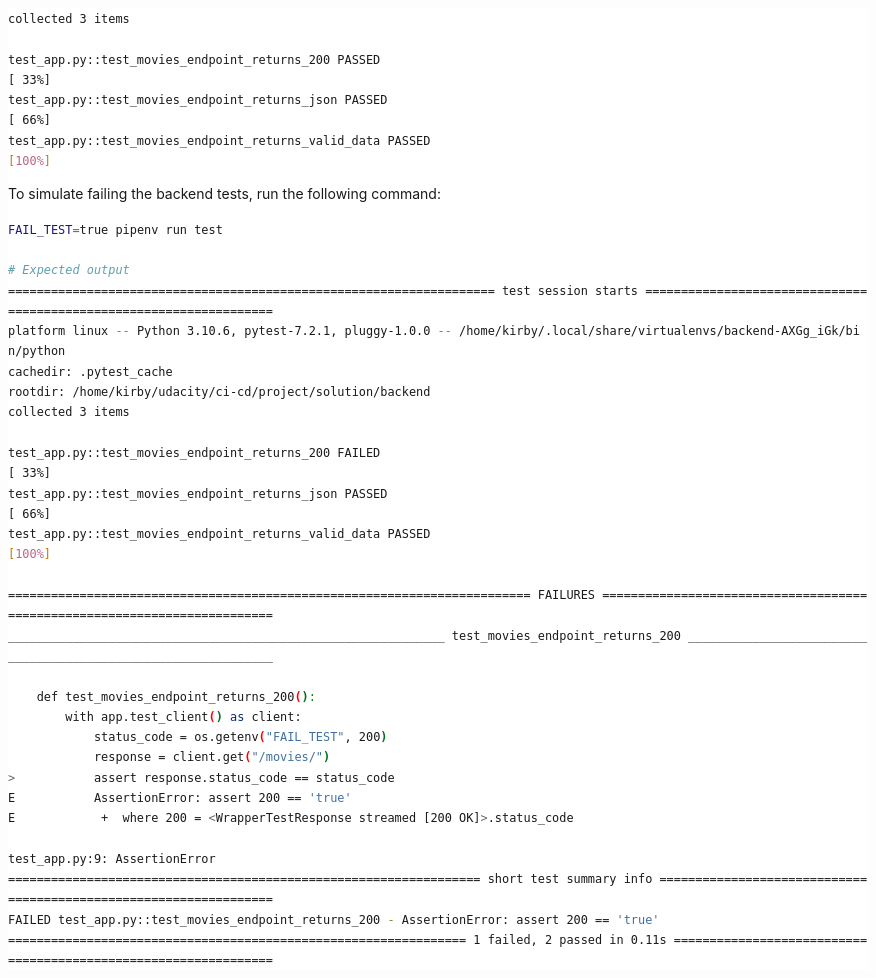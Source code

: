 ```bash
collected 3 items

test_app.py::test_movies_endpoint_returns_200 PASSED                                                                                              [ 33%]
test_app.py::test_movies_endpoint_returns_json PASSED                                                                                             [ 66%]
test_app.py::test_movies_endpoint_returns_valid_data PASSED                                                                                       [100%]
```

To simulate failing the backend tests, run the following command:

```bash
FAIL_TEST=true pipenv run test

# Expected output
==================================================================== test session starts ====================================================================
platform linux -- Python 3.10.6, pytest-7.2.1, pluggy-1.0.0 -- /home/kirby/.local/share/virtualenvs/backend-AXGg_iGk/bin/python
cachedir: .pytest_cache
rootdir: /home/kirby/udacity/ci-cd/project/solution/backend
collected 3 items

test_app.py::test_movies_endpoint_returns_200 FAILED                                                                                                  [ 33%]
test_app.py::test_movies_endpoint_returns_json PASSED                                                                                                 [ 66%]
test_app.py::test_movies_endpoint_returns_valid_data PASSED                                                                                           [100%]

========================================================================= FAILURES ==========================================================================
_____________________________________________________________ test_movies_endpoint_returns_200 ______________________________________________________________

    def test_movies_endpoint_returns_200():
        with app.test_client() as client:
            status_code = os.getenv("FAIL_TEST", 200)
            response = client.get("/movies/")
>           assert response.status_code == status_code
E           AssertionError: assert 200 == 'true'
E            +  where 200 = <WrapperTestResponse streamed [200 OK]>.status_code

test_app.py:9: AssertionError
================================================================== short test summary info ==================================================================
FAILED test_app.py::test_movies_endpoint_returns_200 - AssertionError: assert 200 == 'true'
================================================================ 1 failed, 2 passed in 0.11s ================================================================
```
